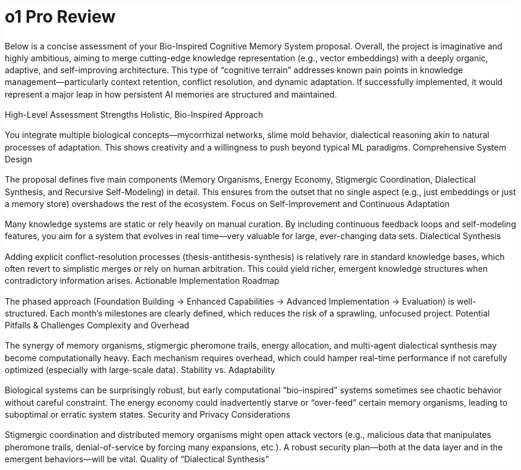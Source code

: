 


# o1 Pro Review

Below is a concise assessment of your Bio-Inspired Cognitive Memory System proposal. Overall, the project is imaginative and highly ambitious, aiming to merge cutting-edge knowledge representation (e.g., vector embeddings) with a deeply organic, adaptive, and self-improving architecture. This type of “cognitive terrain” addresses known pain points in knowledge management—particularly context retention, conflict resolution, and dynamic adaptation. If successfully implemented, it would represent a major leap in how persistent AI memories are structured and maintained.

High-Level Assessment
Strengths
Holistic, Bio-Inspired Approach

You integrate multiple biological concepts—mycorrhizal networks, slime mold behavior, dialectical reasoning akin to natural processes of adaptation. This shows creativity and a willingness to push beyond typical ML paradigms.
Comprehensive System Design

The proposal defines five main components (Memory Organisms, Energy Economy, Stigmergic Coordination, Dialectical Synthesis, and Recursive Self-Modeling) in detail. This ensures from the outset that no single aspect (e.g., just embeddings or just a memory store) overshadows the rest of the ecosystem.
Focus on Self-Improvement and Continuous Adaptation

Many knowledge systems are static or rely heavily on manual curation. By including continuous feedback loops and self-modeling features, you aim for a system that evolves in real time—very valuable for large, ever-changing data sets.
Dialectical Synthesis

Adding explicit conflict-resolution processes (thesis-antithesis-synthesis) is relatively rare in standard knowledge bases, which often revert to simplistic merges or rely on human arbitration. This could yield richer, emergent knowledge structures when contradictory information arises.
Actionable Implementation Roadmap

The phased approach (Foundation Building → Enhanced Capabilities → Advanced Implementation → Evaluation) is well-structured. Each month’s milestones are clearly defined, which reduces the risk of a sprawling, unfocused project.
Potential Pitfalls & Challenges
Complexity and Overhead

The synergy of memory organisms, stigmergic pheromone trails, energy allocation, and multi-agent dialectical synthesis may become computationally heavy. Each mechanism requires overhead, which could hamper real-time performance if not carefully optimized (especially with large-scale data).
Stability vs. Adaptability

Biological systems can be surprisingly robust, but early computational “bio-inspired” systems sometimes see chaotic behavior without careful constraint. The energy economy could inadvertently starve or “over-feed” certain memory organisms, leading to suboptimal or erratic system states.
Security and Privacy Considerations

Stigmergic coordination and distributed memory organisms might open attack vectors (e.g., malicious data that manipulates pheromone trails, denial-of-service by forcing many expansions, etc.). A robust security plan—both at the data layer and in the emergent behaviors—will be vital.
Quality of “Dialectical Synthesis”
